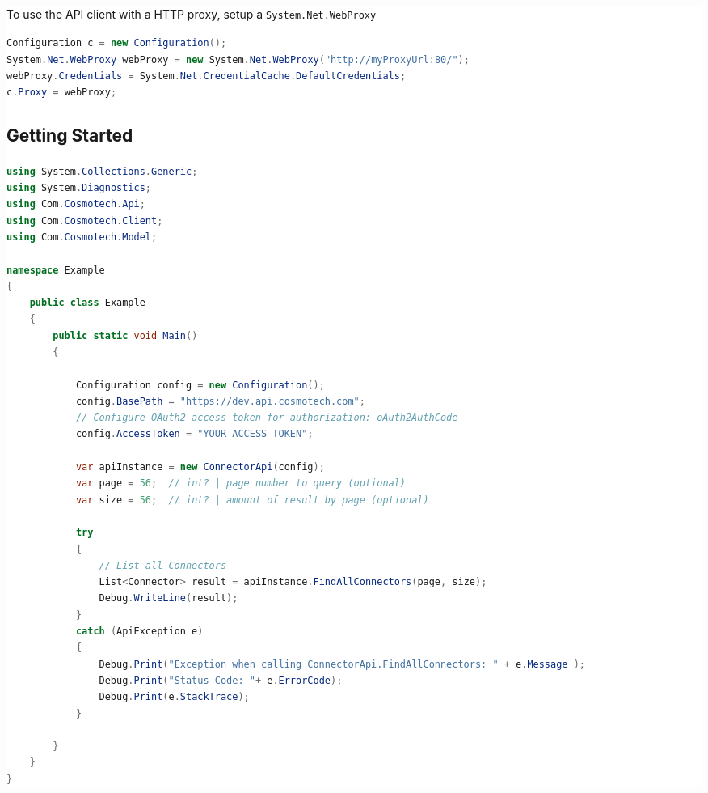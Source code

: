 To use the API client with a HTTP proxy, setup a `System.Net.WebProxy`
```csharp
Configuration c = new Configuration();
System.Net.WebProxy webProxy = new System.Net.WebProxy("http://myProxyUrl:80/");
webProxy.Credentials = System.Net.CredentialCache.DefaultCredentials;
c.Proxy = webProxy;
```

<a name="getting-started"></a>
## Getting Started

```csharp
using System.Collections.Generic;
using System.Diagnostics;
using Com.Cosmotech.Api;
using Com.Cosmotech.Client;
using Com.Cosmotech.Model;

namespace Example
{
    public class Example
    {
        public static void Main()
        {

            Configuration config = new Configuration();
            config.BasePath = "https://dev.api.cosmotech.com";
            // Configure OAuth2 access token for authorization: oAuth2AuthCode
            config.AccessToken = "YOUR_ACCESS_TOKEN";

            var apiInstance = new ConnectorApi(config);
            var page = 56;  // int? | page number to query (optional) 
            var size = 56;  // int? | amount of result by page (optional) 

            try
            {
                // List all Connectors
                List<Connector> result = apiInstance.FindAllConnectors(page, size);
                Debug.WriteLine(result);
            }
            catch (ApiException e)
            {
                Debug.Print("Exception when calling ConnectorApi.FindAllConnectors: " + e.Message );
                Debug.Print("Status Code: "+ e.ErrorCode);
                Debug.Print(e.StackTrace);
            }

        }
    }
}
```

